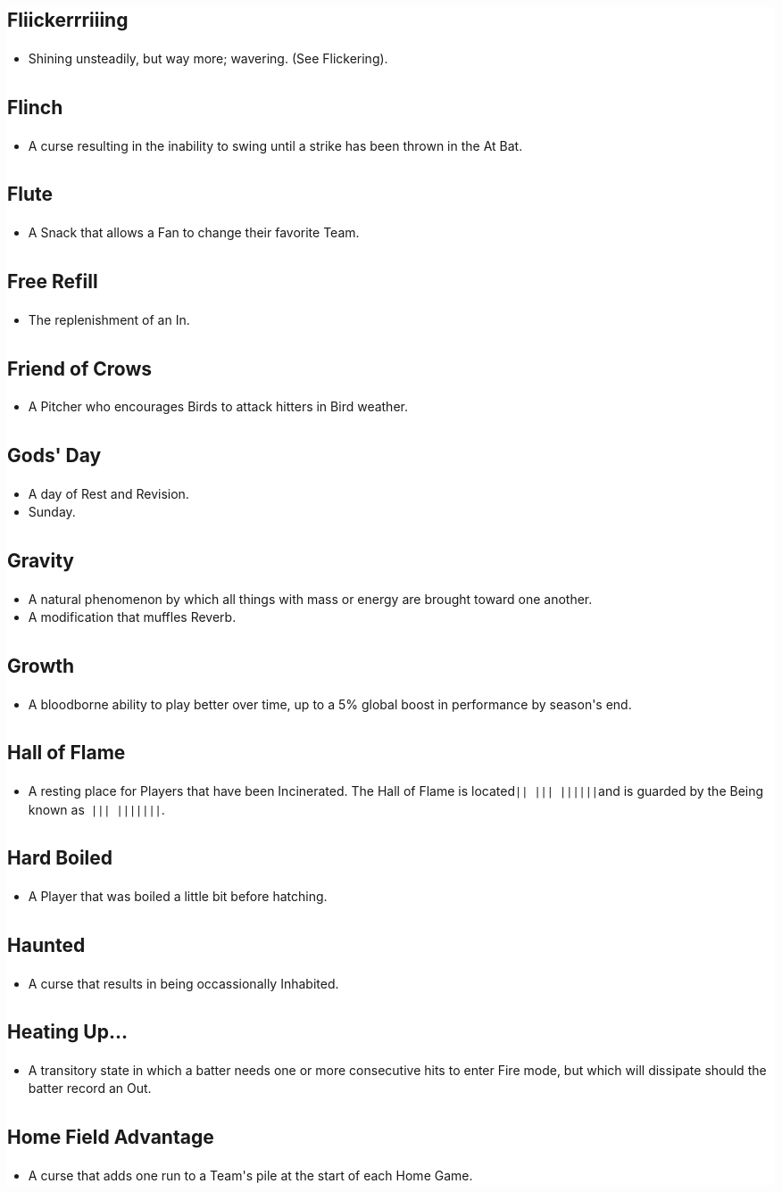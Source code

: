 ## Fliickerrriiing
- Shining unsteadily, but way more; wavering. (See Flickering).

## Flinch
- A curse resulting in the inability to swing until a strike has been thrown in the At Bat.

## Flute
- A Snack that allows a Fan to change their favorite Team.

## Free Refill
- The replenishment of an In.

## Friend of Crows
- A Pitcher who encourages Birds to attack hitters in Bird weather.

## Gods' Day
- A day of Rest and Revision.
- Sunday.

## Gravity
- A natural phenomenon by which all things with mass or energy are brought toward one another.
- A modification that muffles Reverb.

## Growth
- A bloodborne ability to play better over time, up to a 5% global boost in performance by season's end.

## Hall of Flame
- A resting place for Players that have been Incinerated. The Hall of Flame is located` || ||| |||||| `and is guarded by the Being known as` ||| |||||||`.

## Hard Boiled
- A Player that was boiled a little bit before hatching.

## Haunted
- A curse that results in being occassionally Inhabited.

## Heating Up...
- A transitory state in which a batter needs one or more consecutive hits to enter Fire mode, but which will dissipate should the batter record an Out.

## Home Field Advantage
- A curse that adds one run to a Team's pile at the start of each Home Game.
